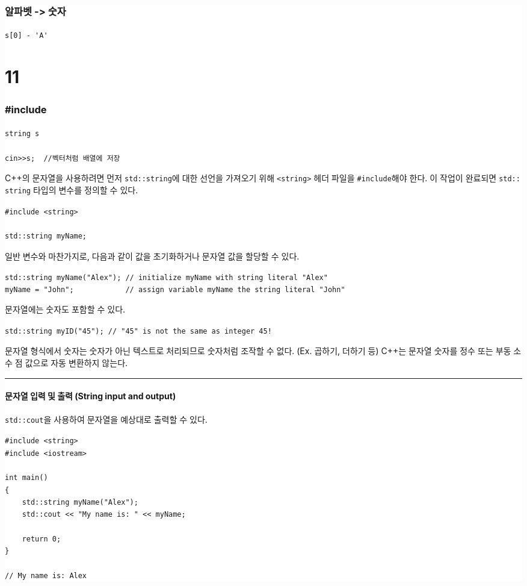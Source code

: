 ###  알파벳 -> 숫자

```
s[0] - 'A' 
```



# 11

###  #include <string>

```
string s  

cin>>s;  //벡터처럼 배열에 저장 
```



C++의 문자열을 사용하려면 먼저 `std::string`에 대한 선언을 가져오기 위해 `<string>` 헤더 파일을 `#include`해야 한다. 이 작업이 완료되면 `std::string` 타입의 변수를 정의할 수 있다.

```
#include <string>

std::string myName;
```

일반 변수와 마찬가지로, 다음과 같이 값을 초기화하거나 문자열 값을 할당할 수 있다.

```
std::string myName("Alex"); // initialize myName with string literal "Alex"
myName = "John";            // assign variable myName the string literal "John"
```

문자열에는 숫자도 포함할 수 있다.

```
std::string myID("45"); // "45" is not the same as integer 45!
```

문자열 형식에서 숫자는 숫자가 아닌 텍스트로 처리되므로 숫자처럼 조작할 수 없다. (Ex. 곱하기, 더하기 등) C++는 문자열 숫자를 정수 또는 부동 소수 점 값으로 자동 변환하지 않는다.

------

#### 문자열 입력 및 출력 (String input and output)

`std::cout`을 사용하여 문자열을 예상대로 출력할 수 있다.

```
#include <string>
#include <iostream>

int main()
{
    std::string myName("Alex");
    std::cout << "My name is: " << myName;

    return 0;
}

// My name is: Alex
```
